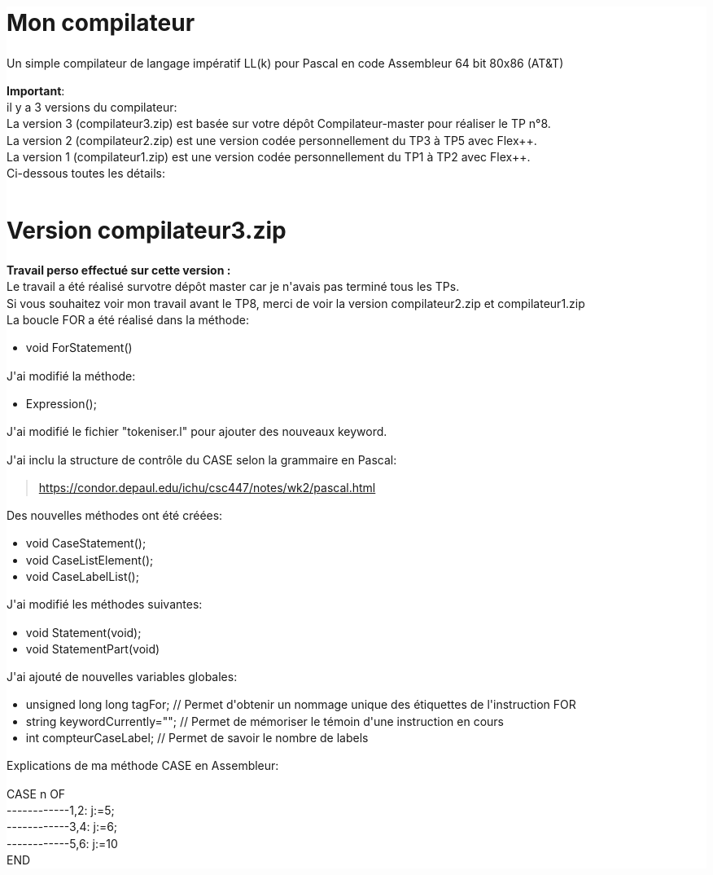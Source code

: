 # Mon compilateur 
Un simple compilateur de langage impératif LL(k) pour Pascal en code Assembleur 64 bit 80x86 (AT&T)

**Important**:  
il y a 3 versions du compilateur:  
La version 3 (compilateur3.zip) est basée sur votre dépôt Compilateur-master pour réaliser le TP n°8.  
La version 2 (compilateur2.zip) est une version codée personnellement du TP3 à TP5 avec Flex++.   
La version 1 (compilateur1.zip) est une version codée personnellement du TP1 à TP2 avec Flex++.  
Ci-dessous toutes les détails:  

# Version compilateur3.zip #  

**Travail perso effectué sur cette version :**  
Le travail a été réalisé survotre dépôt master car je n'avais pas terminé tous les TPs.  
Si vous souhaitez voir mon travail avant le TP8, merci de voir la version compilateur2.zip et compilateur1.zip  
La boucle FOR a été réalisé dans la méthode:
- void ForStatement()  

J'ai modifié la méthode:  

- Expression();

J'ai modifié le fichier "tokeniser.l" pour ajouter des nouveaux keyword.  


J'ai inclu la structure de contrôle du CASE selon la grammaire en Pascal:  

> https://condor.depaul.edu/ichu/csc447/notes/wk2/pascal.html  

Des nouvelles méthodes ont été créées:  

- void CaseStatement();
- void CaseListElement();
- void CaseLabelList();

J'ai modifié les méthodes suivantes:  
- void Statement(void);
- void StatementPart(void)

J'ai ajouté de nouvelles variables globales:  
- unsigned long long tagFor; // Permet d'obtenir un nommage unique des étiquettes de l'instruction FOR  
- string keywordCurrently=""; // Permet de mémoriser le témoin d'une instruction en cours  
- int compteurCaseLabel; // Permet de savoir le nombre de labels  

Explications de ma méthode CASE en Assembleur:  

CASE n OF  
------------1,2: j:=5;  
------------3,4: j:=6;  
------------5,6: j:=10  
END  
